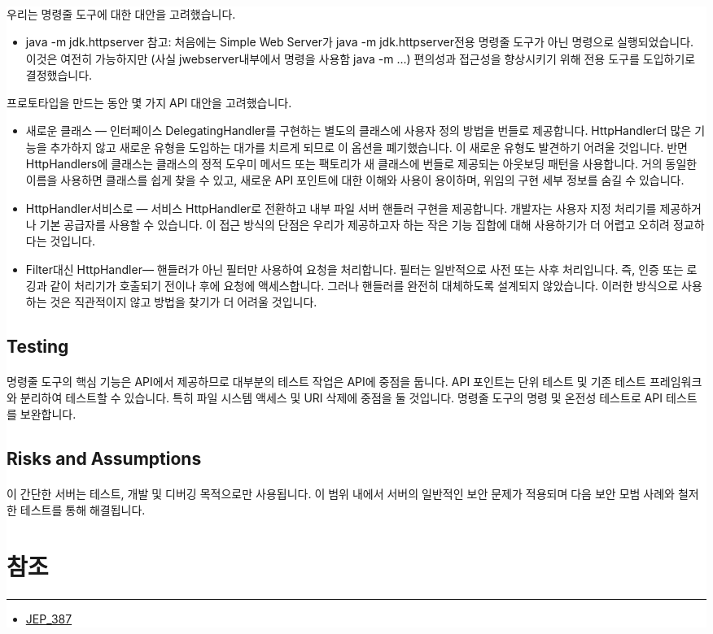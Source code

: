 우리는 명령줄 도구에 대한 대안을 고려했습니다.

* java -m jdk.httpserver 참고: 처음에는 Simple Web Server가 java -m jdk.httpserver전용 명령줄 도구가 아닌 명령으로 실행되었습니다. 
이것은 여전히 가능하지만 (사실 jwebserver내부에서 명령을 사용함 java -m ...) 편의성과 접근성을 향상시키기 위해 전용 도구를 도입하기로 결정했습니다.

프로토타입을 만드는 동안 몇 가지 API 대안을 고려했습니다.

* 새로운 클래스 — 인터페이스 DelegatingHandler를 구현하는 별도의 클래스에 사용자 정의 방법을 번들로 제공합니다. 
HttpHandler더 많은 기능을 추가하지 않고 새로운 유형을 도입하는 대가를 치르게 되므로 이 옵션을 폐기했습니다. 이 새로운 유형도 발견하기 어려울 것입니다. 
반면 HttpHandlers에 클래스는 클래스의 정적 도우미 메서드 또는 팩토리가 새 클래스에 번들로 제공되는 아웃보딩 패턴을 사용합니다. 
거의 동일한 이름을 사용하면 클래스를 쉽게 찾을 수 있고, 새로운 API 포인트에 대한 이해와 사용이 용이하며, 위임의 구현 세부 정보를 숨길 수 있습니다.

* HttpHandler서비스로 — 서비스 HttpHandler로 전환하고 내부 파일 서버 핸들러 구현을 제공합니다. 개발자는 사용자 지정 처리기를 제공하거나 기본 공급자를 사용할 수 있습니다. 
이 접근 방식의 단점은 우리가 제공하고자 하는 작은 기능 집합에 대해 사용하기가 더 어렵고 오히려 정교하다는 것입니다.

* Filter대신 HttpHandler— 핸들러가 아닌 필터만 사용하여 요청을 처리합니다. 필터는 일반적으로 사전 또는 사후 처리입니다. 
즉, 인증 또는 로깅과 같이 처리기가 호출되기 전이나 후에 요청에 액세스합니다. 그러나 핸들러를 완전히 대체하도록 설계되지 않았습니다. 
이러한 방식으로 사용하는 것은 직관적이지 않고 방법을 찾기가 더 어려울 것입니다.

## Testing

명령줄 도구의 핵심 기능은 API에서 제공하므로 대부분의 테스트 작업은 API에 중점을 둡니다. 
API 포인트는 단위 테스트 및 기존 테스트 프레임워크와 분리하여 테스트할 수 있습니다. 
특히 파일 시스템 액세스 및 URI 삭제에 중점을 둘 것입니다. 명령줄 도구의 명령 및 온전성 테스트로 API 테스트를 보완합니다.

## Risks and Assumptions

이 간단한 서버는 테스트, 개발 및 디버깅 목적으로만 사용됩니다. 이 범위 내에서 서버의 일반적인 보안 문제가 적용되며 다음 보안 모범 사례와 철저한 테스트를 통해 해결됩니다.


# 참조
-----
* [JEP_387](http://openjdk.java.net/jeps/408)
